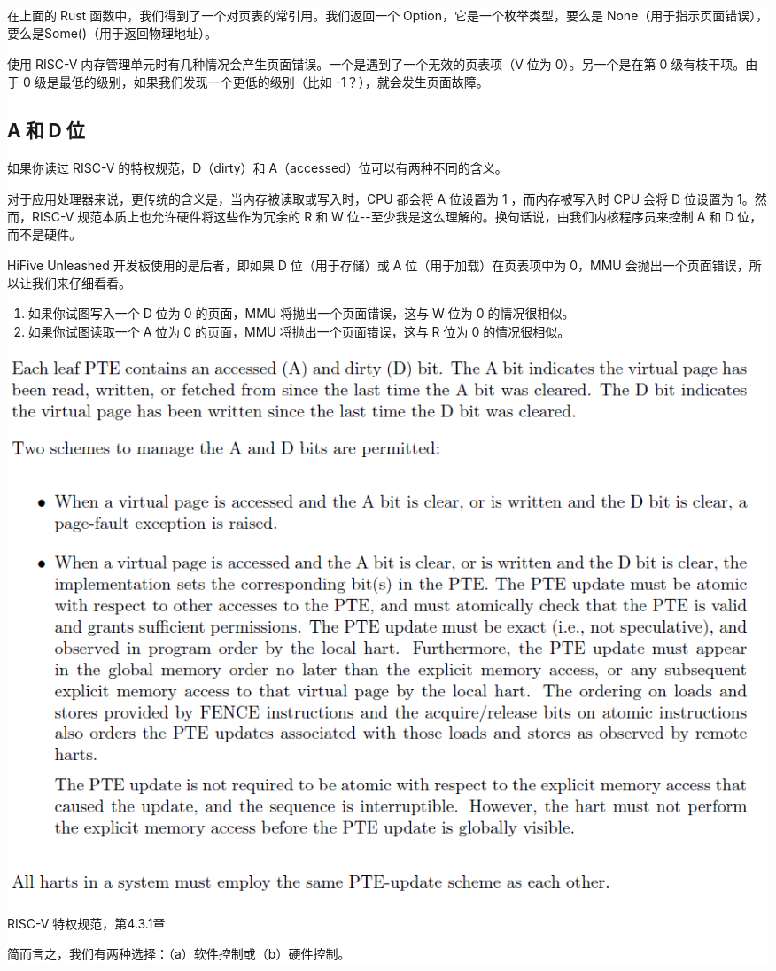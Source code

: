 在上面的 Rust 函数中，我们得到了一个对页表的常引用。我们返回一个 Option，它是一个枚举类型，要么是 None（用于指示页面错误），要么是Some()（用于返回物理地址）。

使用 RISC-V 内存管理单元时有几种情况会产生页面错误。一个是遇到了一个无效的页表项（V 位为 0）。另一个是在第 0 级有枝干项。由于 0 级是最低的级别，如果我们发现一个更低的级别（比如 -1？），就会发生页面故障。

## A 和 D 位

如果你读过 RISC-V 的特权规范，D（dirty）和 A（accessed）位可以有两种不同的含义。

对于应用处理器来说，更传统的含义是，当内存被读取或写入时，CPU 都会将 A 位设置为 1 ，而内存被写入时 CPU 会将 D 位设置为 1。然而，RISC-V 规范本质上也允许硬件将这些作为冗余的 R 和 W 位--至少我是这么理解的。换句话说，由我们内核程序员来控制 A 和 D 位，而不是硬件。

HiFive Unleashed 开发板使用的是后者，即如果 D 位（用于存储）或 A 位（用于加载）在页表项中为 0，MMU 会抛出一个页面错误，所以让我们来仔细看看。

1. 如果你试图写入一个 D 位为 0 的页面，MMU 将抛出一个页面错误，这与 W 位为 0 的情况很相似。
2. 如果你试图读取一个 A 位为 0 的页面，MMU 将抛出一个页面错误，这与 R 位为 0 的情况很相似。

![ ](assets/3.2/sv39_mmu_ad_bits.png)

RISC-V 特权规范，第4.3.1章

简而言之，我们有两种选择：（a）软件控制或（b）硬件控制。
